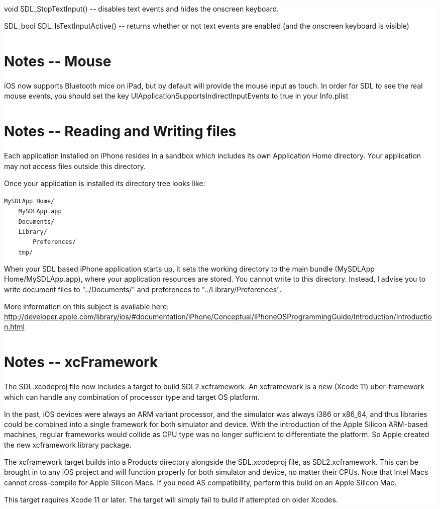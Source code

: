 void SDL_StopTextInput()
	-- disables text events and hides the onscreen keyboard.

SDL_bool SDL_IsTextInputActive()
	-- returns whether or not text events are enabled (and the onscreen keyboard is visible)


Notes -- Mouse
==============================================================================

iOS now supports Bluetooth mice on iPad, but by default will provide the mouse input as touch. In order for SDL to see the real mouse events, you should set the key UIApplicationSupportsIndirectInputEvents to true in your Info.plist


Notes -- Reading and Writing files
==============================================================================

Each application installed on iPhone resides in a sandbox which includes its own Application Home directory.  Your application may not access files outside this directory.

Once your application is installed its directory tree looks like:

    MySDLApp Home/
        MySDLApp.app
        Documents/
        Library/
            Preferences/
        tmp/

When your SDL based iPhone application starts up, it sets the working directory to the main bundle (MySDLApp Home/MySDLApp.app), where your application resources are stored.  You cannot write to this directory.  Instead, I advise you to write document files to "../Documents/" and preferences to "../Library/Preferences".

More information on this subject is available here:
http://developer.apple.com/library/ios/#documentation/iPhone/Conceptual/iPhoneOSProgrammingGuide/Introduction/Introduction.html


Notes -- xcFramework
==============================================================================

The SDL.xcodeproj file now includes a target to build SDL2.xcframework. An xcframework is a new (Xcode 11) uber-framework which can handle any combination of processor type and target OS platform.

In the past, iOS devices were always an ARM variant processor, and the simulator was always i386 or x86_64, and thus libraries could be combined into a single framework for both simulator and device. With the introduction of the Apple Silicon ARM-based machines, regular frameworks would collide as CPU type was no longer sufficient to differentiate the platform. So Apple created the new xcframework library package.

The xcframework target builds into a Products directory alongside the SDL.xcodeproj file, as SDL2.xcframework. This can be brought in to any iOS project and will function properly for both simulator and device, no matter their CPUs. Note that Intel Macs cannot cross-compile for Apple Silicon Macs. If you need AS compatibility, perform this build on an Apple Silicon Mac.

This target requires Xcode 11 or later. The target will simply fail to build if attempted on older Xcodes.
